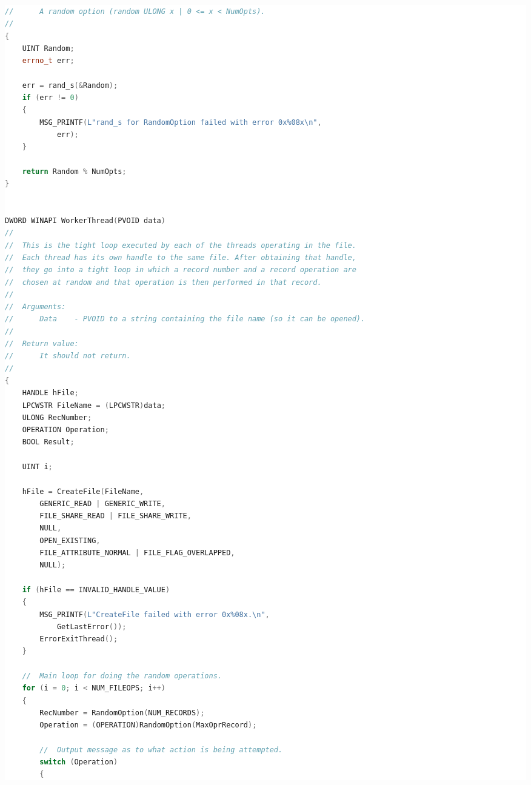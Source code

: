```C++
//      A random option (random ULONG x | 0 <= x < NumOpts).
//
{
    UINT Random;
    errno_t err;

    err = rand_s(&Random);
    if (err != 0) 
    {
        MSG_PRINTF(L"rand_s for RandomOption failed with error 0x%08x\n", 
            err);
    }

    return Random % NumOpts;
}


DWORD WINAPI WorkerThread(PVOID data)
//
//  This is the tight loop executed by each of the threads operating in the file.
//  Each thread has its own handle to the same file. After obtaining that handle,
//  they go into a tight loop in which a record number and a record operation are
//  chosen at random and that operation is then performed in that record.
//
//  Arguments:
//      Data    - PVOID to a string containing the file name (so it can be opened).
//
//  Return value:
//      It should not return.
//
{
    HANDLE hFile;
    LPCWSTR FileName = (LPCWSTR)data;
    ULONG RecNumber;
    OPERATION Operation;
    BOOL Result;

    UINT i;

    hFile = CreateFile(FileName,
        GENERIC_READ | GENERIC_WRITE,
        FILE_SHARE_READ | FILE_SHARE_WRITE,
        NULL,
        OPEN_EXISTING,
        FILE_ATTRIBUTE_NORMAL | FILE_FLAG_OVERLAPPED,
        NULL);

    if (hFile == INVALID_HANDLE_VALUE) 
    {
        MSG_PRINTF(L"CreateFile failed with error 0x%08x.\n", 
            GetLastError());
        ErrorExitThread();
    }

    //  Main loop for doing the random operations.
    for (i = 0; i < NUM_FILEOPS; i++) 
    {
        RecNumber = RandomOption(NUM_RECORDS);
        Operation = (OPERATION)RandomOption(MaxOprRecord);

        //  Output message as to what action is being attempted.
        switch (Operation) 
        {
```